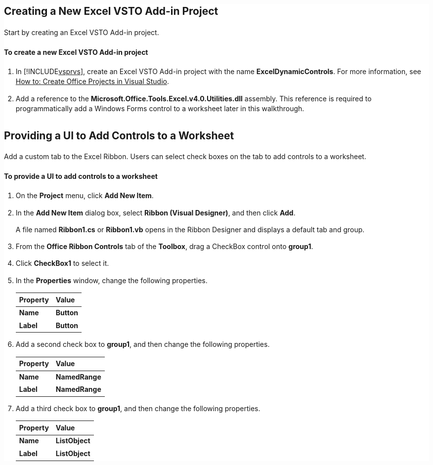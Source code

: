 ## Creating a New Excel VSTO Add-in Project  
 Start by creating an Excel VSTO Add-in project.  
  
#### To create a new Excel VSTO Add-in project  
  
1.  In [!INCLUDE[vsprvs](../sharepoint/includes/vsprvs-md.md)], create an Excel VSTO Add-in project with the name **ExcelDynamicControls**. For more information, see [How to: Create Office Projects in Visual Studio](../vsto/how-to-create-office-projects-in-visual-studio.md).  
  
2.  Add a reference to the **Microsoft.Office.Tools.Excel.v4.0.Utilities.dll** assembly. This reference is required to programmatically add a Windows Forms control to a worksheet later in this walkthrough.  
  
## Providing a UI to Add Controls to a Worksheet  
 Add a custom tab to the Excel Ribbon. Users can select check boxes on the tab to add controls to a worksheet.  
  
#### To provide a UI to add controls to a worksheet  
  
1.  On the **Project** menu, click **Add New Item**.  
  
2.  In the **Add New Item** dialog box, select **Ribbon (Visual Designer)**, and then click **Add**.  
  
     A file named **Ribbon1.cs** or **Ribbon1.vb** opens in the Ribbon Designer and displays a default tab and group.  
  
3.  From the **Office Ribbon Controls** tab of the **Toolbox**, drag a CheckBox control onto **group1**.  
  
4.  Click **CheckBox1** to select it.  
  
5.  In the **Properties** window, change the following properties.  
  
    |Property|Value|  
    |--------------|-----------|  
    |**Name**|**Button**|  
    |**Label**|**Button**|  
  
6.  Add a second check box to **group1**, and then change the following properties.  
  
    |Property|Value|  
    |--------------|-----------|  
    |**Name**|**NamedRange**|  
    |**Label**|**NamedRange**|  
  
7.  Add a third check box to **group1**, and then change the following properties.  
  
    |Property|Value|  
    |--------------|-----------|  
    |**Name**|**ListObject**|  
    |**Label**|**ListObject**|  
  